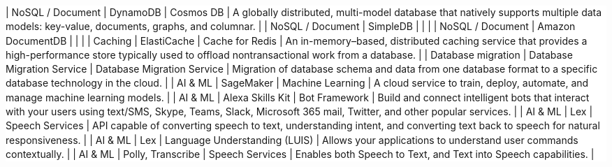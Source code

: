 | NoSQL / Document          | DynamoDB                                                     | Cosmos DB                              | A globally distributed, multi-model database that natively supports multiple data models: key-value, documents, graphs, and columnar.                                                                                                                                                                                                                                                                                                                |
| NoSQL / Document          | SimpleDB                                                     |                                        |                                                                                                                                                                                                                                                                                                                                                                                                                                                      |
| NoSQL / Document          | Amazon DocumentDB                                            |                                        |                                                                                                                                                                                                                                                                                                                                                                                                                                                      |
| Caching                   | ElastiCache                                                  | Cache for Redis                        | An in-memory–based, distributed caching service that provides a high-performance store typically used to offload nontransactional work from a database.                                                                                                                                                                                                                                                                                              |
| Database migration        | Database Migration Service                                   | Database Migration Service             | Migration of database schema and data from one database format to a specific database technology in the cloud.                                                                                                                                                                                                                                                                                                                                       |
| AI & ML                   | SageMaker                                                    | Machine Learning                       | A cloud service to train, deploy, automate, and manage machine learning models.                                                                                                                                                                                                                                                                                                                                                                      |
| AI & ML                   | Alexa Skills Kit                                             | Bot Framework                          | Build and connect intelligent bots that interact with your users using text/SMS, Skype, Teams, Slack, Microsoft 365 mail, Twitter, and other popular services.                                                                                                                                                                                                                                                                                       |
| AI & ML                   | Lex                                                          | Speech Services                        | API capable of converting speech to text, understanding intent, and converting text back to speech for natural responsiveness.                                                                                                                                                                                                                                                                                                                       |
| AI & ML                   | Lex                                                          | Language Understanding (LUIS)          | Allows your applications to understand user commands contextually.                                                                                                                                                                                                                                                                                                                                                                                   |
| AI & ML                   | Polly, Transcribe                                            | Speech Services                        | Enables both Speech to Text, and Text into Speech capabilities.                                                                                                                                                                                                                                                                                                                                                                                      |